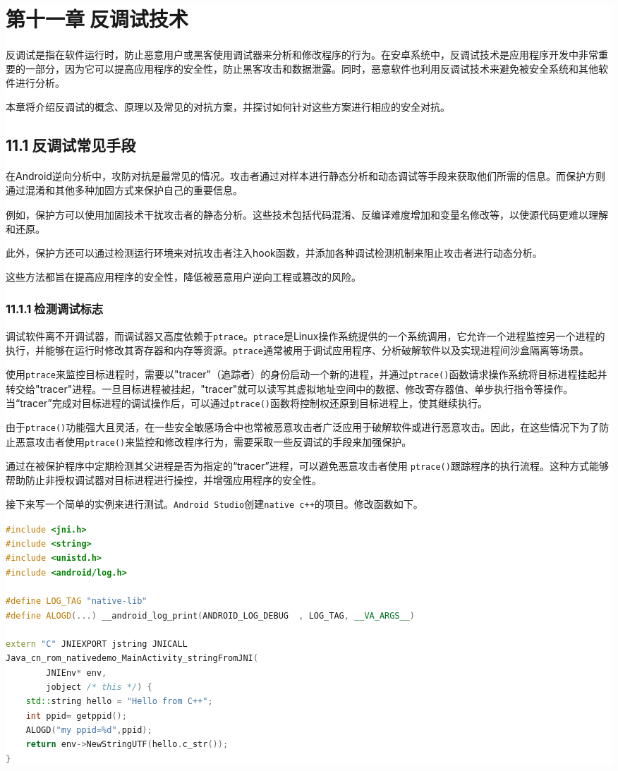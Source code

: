 # 第十一章 反调试技术

反调试是指在软件运行时，防止恶意用户或黑客使用调试器来分析和修改程序的行为。在安卓系统中，反调试技术是应用程序开发中非常重要的一部分，因为它可以提高应用程序的安全性，防止黑客攻击和数据泄露。同时，恶意软件也利用反调试技术来避免被安全系统和其他软件进行分析。

本章将介绍反调试的概念、原理以及常见的对抗方案，并探讨如何针对这些方案进行相应的安全对抗。


## 11.1 反调试常见手段

在Android逆向分析中，攻防对抗是最常见的情况。攻击者通过对样本进行静态分析和动态调试等手段来获取他们所需的信息。而保护方则通过混淆和其他多种加固方式来保护自己的重要信息。

例如，保护方可以使用加固技术干扰攻击者的静态分析。这些技术包括代码混淆、反编译难度增加和变量名修改等，以使源代码更难以理解和还原。

此外，保护方还可以通过检测运行环境来对抗攻击者注入hook函数，并添加各种调试检测机制来阻止攻击者进行动态分析。

这些方法都旨在提高应用程序的安全性，降低被恶意用户逆向工程或篡改的风险。


### 11.1.1 检测调试标志

调试软件离不开调试器，而调试器又高度依赖于`ptrace`。`ptrace`是Linux操作系统提供的一个系统调用，它允许一个进程监控另一个进程的执行，并能够在运行时修改其寄存器和内存等资源。`ptrace`通常被用于调试应用程序、分析破解软件以及实现进程间沙盒隔离等场景。

使用`ptrace`来监控目标进程时，需要以"tracer"（追踪者）的身份启动一个新的进程，并通过`ptrace()`函数请求操作系统将目标进程挂起并转交给"tracer"进程。一旦目标进程被挂起，"tracer"就可以读写其虚拟地址空间中的数据、修改寄存器值、单步执行指令等操作。当“tracer”完成对目标进程的调试操作后，可以通过`ptrace()`函数将控制权还原到目标进程上，使其继续执行。

由于`ptrace()`功能强大且灵活，在一些安全敏感场合中也常被恶意攻击者广泛应用于破解软件或进行恶意攻击。因此，在这些情况下为了防止恶意攻击者使用`ptrace()`来监控和修改程序行为，需要采取一些反调试的手段来加强保护。

通过在被保护程序中定期检测其父进程是否为指定的“tracer”进程，可以避免恶意攻击者使用 `ptrace()`跟踪程序的执行流程。这种方式能够帮助防止非授权调试器对目标进程进行操控，并增强应用程序的安全性。

​	接下来写一个简单的实例来进行测试。`Android Studio`创建`native c++`的项目。修改函数如下。

```c++
#include <jni.h>
#include <string>
#include <unistd.h>
#include <android/log.h>

#define LOG_TAG "native-lib"
#define ALOGD(...) __android_log_print(ANDROID_LOG_DEBUG  , LOG_TAG, __VA_ARGS__)

extern "C" JNIEXPORT jstring JNICALL
Java_cn_rom_nativedemo_MainActivity_stringFromJNI(
        JNIEnv* env,
        jobject /* this */) {
    std::string hello = "Hello from C++";
    int ppid= getppid();
    ALOGD("my ppid=%d",ppid);
    return env->NewStringUTF(hello.c_str());
}
```

